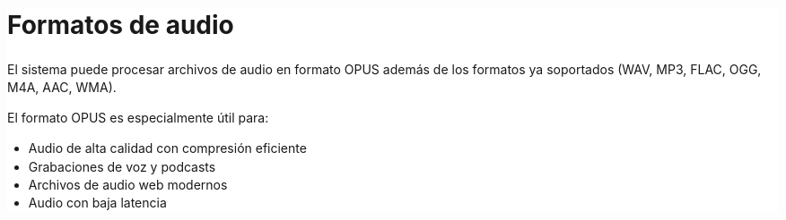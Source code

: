 # Formatos de audio

El sistema puede procesar archivos de audio en formato OPUS además de los formatos ya soportados (WAV, MP3, FLAC, OGG, M4A,
  AAC, WMA).

  El formato OPUS es especialmente útil para:
  - Audio de alta calidad con compresión eficiente
  - Grabaciones de voz y podcasts
  - Archivos de audio web modernos
  - Audio con baja latencia